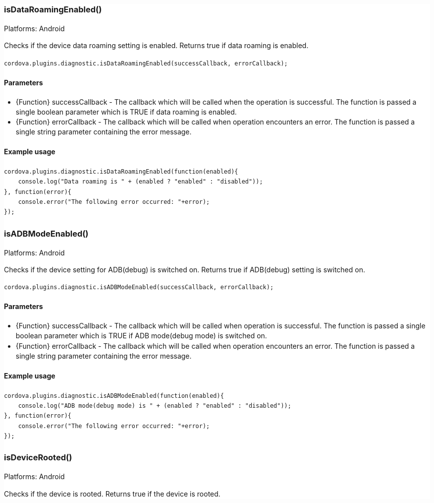 ### isDataRoamingEnabled()

Platforms: Android

Checks if the device data roaming setting is enabled.
Returns true if data roaming is enabled.

    cordova.plugins.diagnostic.isDataRoamingEnabled(successCallback, errorCallback);

#### Parameters

- {Function} successCallback -  The callback which will be called when the operation is successful.
The function is passed a single boolean parameter which is TRUE if data roaming is enabled.
- {Function} errorCallback -  The callback which will be called when operation encounters an error.
The function is passed a single string parameter containing the error message.


#### Example usage

    cordova.plugins.diagnostic.isDataRoamingEnabled(function(enabled){
        console.log("Data roaming is " + (enabled ? "enabled" : "disabled"));
    }, function(error){
        console.error("The following error occurred: "+error);
    });
        

### isADBModeEnabled()

Platforms: Android

Checks if the device setting for ADB(debug) is switched on.
Returns true if ADB(debug) setting is switched on.

    cordova.plugins.diagnostic.isADBModeEnabled(successCallback, errorCallback);

#### Parameters

- {Function} successCallback -  The callback which will be called when operation is successful.
The function is passed a single boolean parameter which is TRUE if ADB mode(debug mode) is switched on.
- {Function} errorCallback -  The callback which will be called when operation encounters an error.
The function is passed a single string parameter containing the error message.


#### Example usage

    cordova.plugins.diagnostic.isADBModeEnabled(function(enabled){
        console.log("ADB mode(debug mode) is " + (enabled ? "enabled" : "disabled"));
    }, function(error){
        console.error("The following error occurred: "+error);
    });

### isDeviceRooted()

Platforms: Android

Checks if the device is rooted.
Returns true if the device is rooted.
